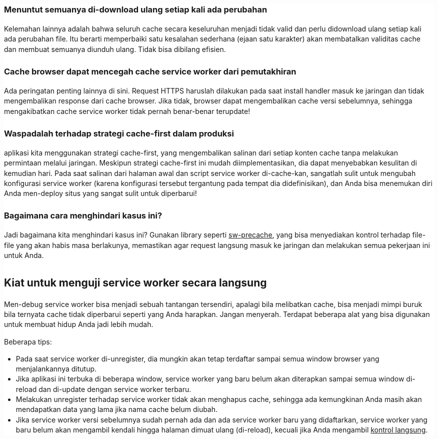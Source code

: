 ### Menuntut semuanya di-download ulang setiap kali ada perubahan

Kelemahan lainnya adalah bahwa seluruh cache secara keseluruhan menjadi tidak valid dan perlu 
didownload ulang setiap kali ada perubahan file. Itu berarti memperbaiki satu 
kesalahan sederhana (ejaan satu karakter) akan membatalkan validitas cache dan membuat semuanya 
diunduh ulang. Tidak bisa dibilang efisien.

### Cache browser dapat mencegah cache service worker dari pemutakhiran

Ada peringatan penting lainnya di sini. Request HTTPS 
haruslah dilakukan pada saat install handler masuk ke jaringan dan tidak mengembalikan 
response dari cache browser. Jika tidak, browser dapat mengembalikan 
cache versi sebelumnya, sehingga mengakibatkan cache service worker tidak pernah benar-benar terupdate!

### Waspadalah terhadap strategi cache-first dalam produksi

aplikasi kita menggunakan strategi cache-first, yang mengembalikan salinan dari setiap 
konten cache tanpa melakukan permintaan melalui jaringan. Meskipun 
strategi cache-first ini mudah diimplementasikan, dia dapat menyebabkan kesulitan di kemudian hari. Pada saat 
salinan dari halaman awal dan script service worker di-cache-kan, 
sangatlah sulit untuk mengubah konfigurasi service worker (karena konfigurasi 
tersebut tergantung pada tempat dia didefinisikan), dan Anda bisa menemukan diri Anda 
men-deploy situs yang sangat sulit untuk diperbarui!

### Bagaimana cara menghindari kasus ini?

Jadi bagaimana kita menghindari kasus ini? Gunakan library seperti 
[sw-precache](https://github.com/GoogleChrome/sw-precache), yang 
bisa menyediakan kontrol terhadap file-file yang akan habis masa berlakunya, memastikan agar request langsung masuk ke 
jaringan dan melakukan semua pekerjaan ini untuk Anda.

## Kiat untuk menguji service worker secara langsung

Men-debug service worker bisa menjadi sebuah tantangan tersendiri, apalagi bila melibatkan cache, 
bisa menjadi mimpi buruk bila ternyata cache tidak diperbarui seperti yang Anda harapkan. Jangan menyerah. 
Terdapat beberapa alat yang bisa digunakan untuk membuat hidup Anda jadi lebih mudah.

Beberapa tips:

* Pada saat service worker di-unregister, 
  dia mungkin akan tetap terdaftar sampai semua window browser yang menjalankannya ditutup.
* Jika aplikasi ini terbuka di beberapa window, service worker yang baru 
  belum akan diterapkan sampai semua window di-reload dan di-update dengan 
  service worker terbaru.
* Melakukan unregister terhadap service worker tidak akan menghapus cache, sehingga ada kemungkinan 
  Anda masih akan mendapatkan data yang lama jika nama cache belum diubah.
* Jika service worker versi sebelumnya sudah pernah ada dan ada service worker baru yang didaftarkan, 
  service worker yang baru belum akan mengambil kendali hingga halaman dimuat ulang (di-reload), kecuali jika Anda mengambil 
  [kontrol langsung](https://github.com/GoogleChrome/samples/tree/gh-pages/service-worker/immediate-control). 
